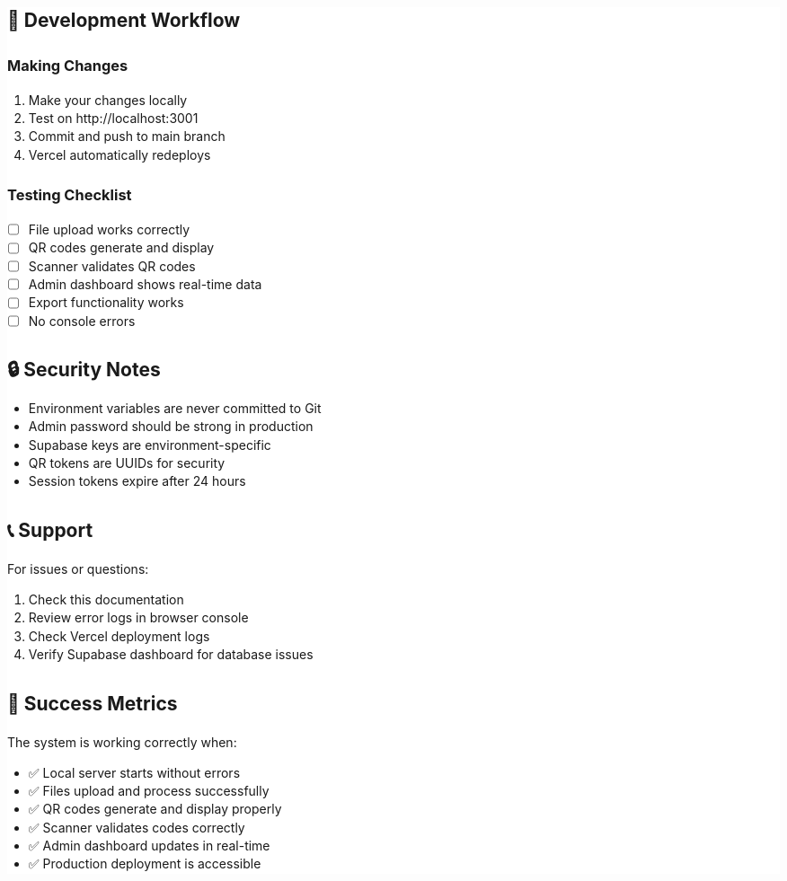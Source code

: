 ## 🚦 Development Workflow

### Making Changes
1. Make your changes locally
2. Test on http://localhost:3001
3. Commit and push to main branch
4. Vercel automatically redeploys

### Testing Checklist
- [ ] File upload works correctly
- [ ] QR codes generate and display
- [ ] Scanner validates QR codes
- [ ] Admin dashboard shows real-time data
- [ ] Export functionality works
- [ ] No console errors

## 🔒 Security Notes

- Environment variables are never committed to Git
- Admin password should be strong in production
- Supabase keys are environment-specific
- QR tokens are UUIDs for security
- Session tokens expire after 24 hours

## 📞 Support

For issues or questions:
1. Check this documentation
2. Review error logs in browser console
3. Check Vercel deployment logs
4. Verify Supabase dashboard for database issues

## 🎉 Success Metrics

The system is working correctly when:
- ✅ Local server starts without errors
- ✅ Files upload and process successfully
- ✅ QR codes generate and display properly
- ✅ Scanner validates codes correctly
- ✅ Admin dashboard updates in real-time
- ✅ Production deployment is accessible
